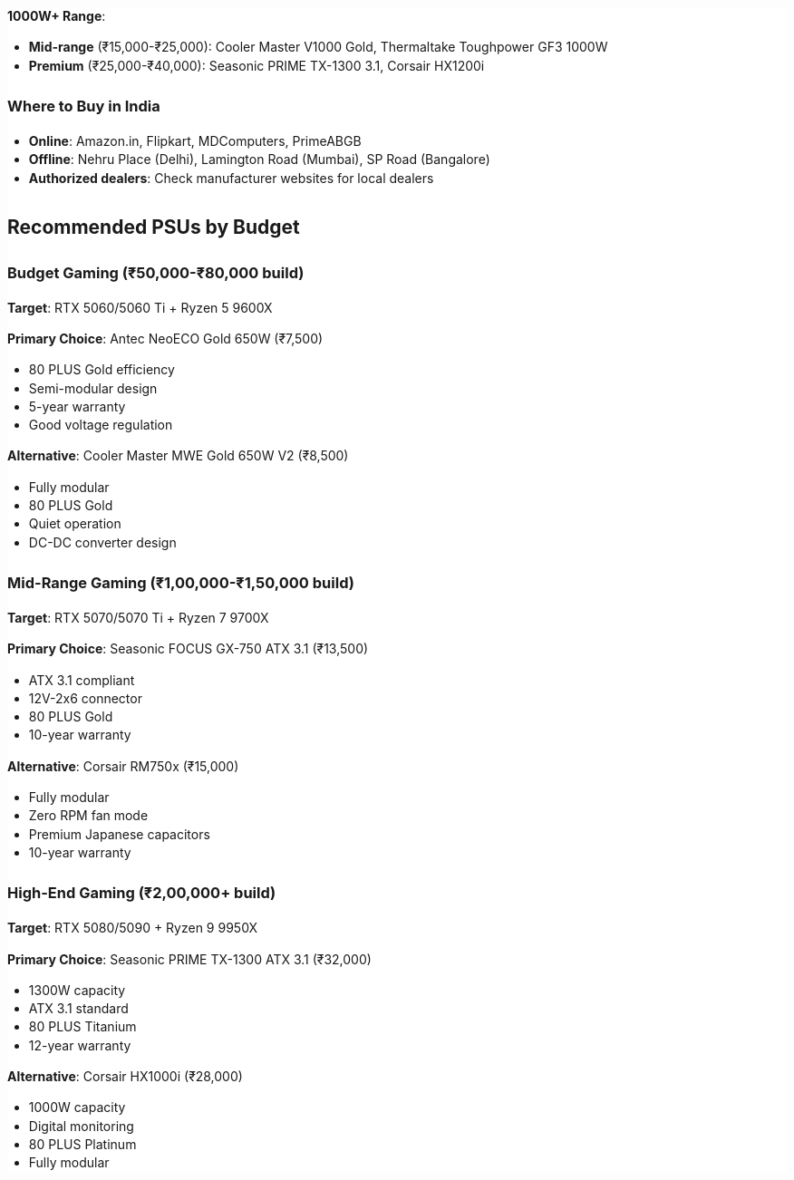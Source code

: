 **1000W+ Range**:
- **Mid-range** (₹15,000-₹25,000): Cooler Master V1000 Gold, Thermaltake Toughpower GF3 1000W
- **Premium** (₹25,000-₹40,000): Seasonic PRIME TX-1300 3.1, Corsair HX1200i

### Where to Buy in India
- **Online**: Amazon.in, Flipkart, MDComputers, PrimeABGB
- **Offline**: Nehru Place (Delhi), Lamington Road (Mumbai), SP Road (Bangalore)
- **Authorized dealers**: Check manufacturer websites for local dealers

## Recommended PSUs by Budget

### Budget Gaming (₹50,000-₹80,000 build)
**Target**: RTX 5060/5060 Ti + Ryzen 5 9600X

**Primary Choice**: Antec NeoECO Gold 650W (₹7,500)
- 80 PLUS Gold efficiency
- Semi-modular design
- 5-year warranty
- Good voltage regulation

**Alternative**: Cooler Master MWE Gold 650W V2 (₹8,500)
- Fully modular
- 80 PLUS Gold
- Quiet operation
- DC-DC converter design

### Mid-Range Gaming (₹1,00,000-₹1,50,000 build)
**Target**: RTX 5070/5070 Ti + Ryzen 7 9700X

**Primary Choice**: Seasonic FOCUS GX-750 ATX 3.1 (₹13,500)
- ATX 3.1 compliant
- 12V-2x6 connector
- 80 PLUS Gold
- 10-year warranty

**Alternative**: Corsair RM750x (₹15,000)
- Fully modular
- Zero RPM fan mode
- Premium Japanese capacitors
- 10-year warranty

### High-End Gaming (₹2,00,000+ build)
**Target**: RTX 5080/5090 + Ryzen 9 9950X

**Primary Choice**: Seasonic PRIME TX-1300 ATX 3.1 (₹32,000)
- 1300W capacity
- ATX 3.1 standard
- 80 PLUS Titanium
- 12-year warranty

**Alternative**: Corsair HX1000i (₹28,000)
- 1000W capacity
- Digital monitoring
- 80 PLUS Platinum
- Fully modular

